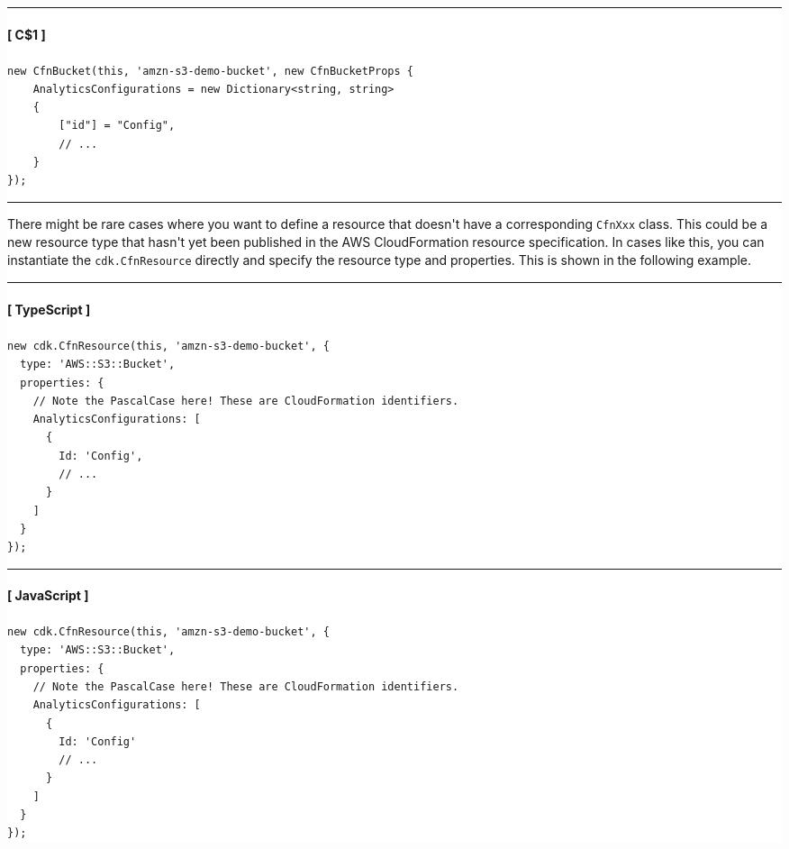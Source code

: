 ------
#### [ C\$1 ]

```
new CfnBucket(this, 'amzn-s3-demo-bucket', new CfnBucketProps {
    AnalyticsConfigurations = new Dictionary<string, string>
    {
        ["id"] = "Config",
        // ...
    }
});
```

------

There might be rare cases where you want to define a resource that doesn't have a corresponding `CfnXxx` class. This could be a new resource type that hasn't yet been published in the AWS CloudFormation resource specification. In cases like this, you can instantiate the `cdk.CfnResource` directly and specify the resource type and properties. This is shown in the following example.

------
#### [ TypeScript ]

```
new cdk.CfnResource(this, 'amzn-s3-demo-bucket', {
  type: 'AWS::S3::Bucket',
  properties: {
    // Note the PascalCase here! These are CloudFormation identifiers.
    AnalyticsConfigurations: [
      {
        Id: 'Config',
        // ...
      }
    ] 
  }
});
```

------
#### [ JavaScript ]

```
new cdk.CfnResource(this, 'amzn-s3-demo-bucket', {
  type: 'AWS::S3::Bucket',
  properties: {
    // Note the PascalCase here! These are CloudFormation identifiers.
    AnalyticsConfigurations: [
      {
        Id: 'Config'
        // ...
      }
    ] 
  }
});
```
